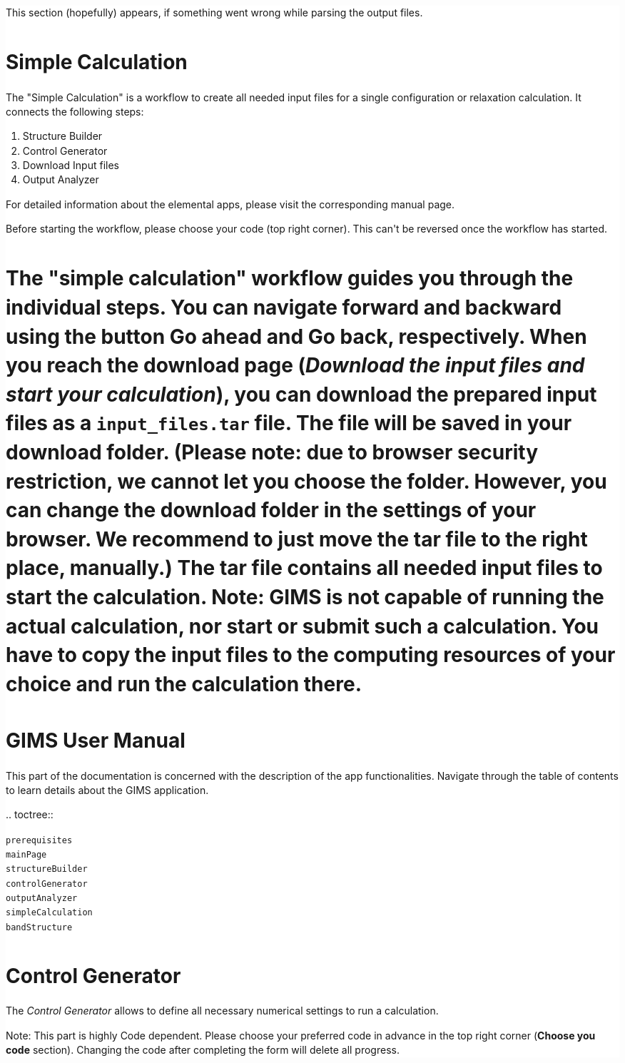 This section (hopefully) appears, if something went wrong while parsing the output files.

Simple Calculation
==================

The "Simple Calculation" is a workflow to create all needed input files for a single configuration or relaxation calculation.
It connects the following steps:

1. Structure Builder
2. Control Generator
3. Download Input files
4. Output Analyzer

For detailed information about the elemental apps, please visit the corresponding manual page.

Before starting the workflow, please choose your code (top right corner). This can't be reversed once the workflow has started.

The "simple calculation" workflow guides you through the individual steps.
You can navigate forward and backward using the button **Go ahead** and **Go back**, respectively. 
When you reach the download page (*Download the input files and start your calculation*), you can download the prepared input files as a ``input_files.tar`` file.
The file will be saved in your download folder.
(Please note: due to browser security restriction, we cannot let you choose the folder. However, you can change the download folder in the settings of your browser. We recommend to just move the tar file to the right place, manually.)
The tar file contains all needed input files to start the calculation.
Note: GIMS is not capable of running the actual calculation, nor start or submit such a calculation. You have to copy the input files to the computing resources of your choice and run the calculation there.
================
GIMS User Manual
================

This part of the documentation is concerned with the description of the app functionalities. Navigate through the table of contents to learn details about the GIMS application.

.. toctree::

    prerequisites
    mainPage
    structureBuilder
    controlGenerator
    outputAnalyzer
    simpleCalculation
    bandStructure

Control Generator
=================

The *Control Generator* allows to define all necessary numerical settings to run a calculation.

Note: This part is highly Code dependent. Please choose your preferred code in advance in the top right corner (**Choose you code** section). Changing the code after completing the form will delete all progress.
